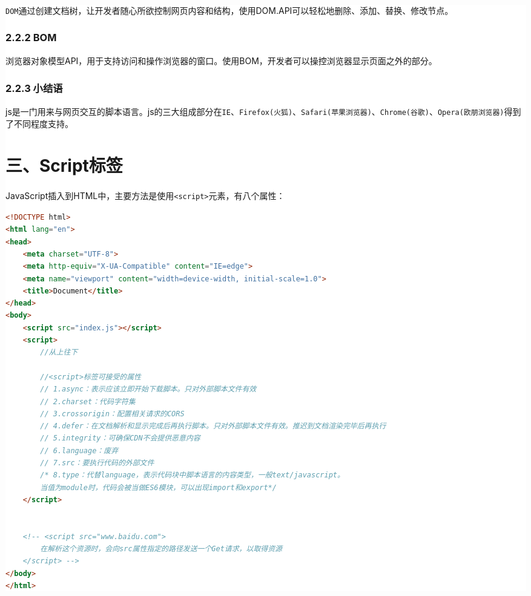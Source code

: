 

`DOM`通过创建文档树，让开发者随心所欲控制网页内容和结构，使用DOM.API可以轻松地删除、添加、替换、修改节点。



### 2.2.2 BOM

浏览器对象模型API，用于支持访问和操作浏览器的窗口。使用BOM，开发者可以操控浏览器显示页面之外的部分。

### 2.2.3 小结语

js是一门用来与网页交互的脚本语言。js的三大组成部分在`IE`、`Firefox(火狐)`、`Safari(苹果浏览器)`、`Chrome(谷歌)`、`Opera(欧朋浏览器)`得到了不同程度支持。



# 三、Script标签

JavaScript插入到HTML中，主要方法是使用`<script>`元素，有八个属性：

```html
<!DOCTYPE html>
<html lang="en">
<head>
    <meta charset="UTF-8">
    <meta http-equiv="X-UA-Compatible" content="IE=edge">
    <meta name="viewport" content="width=device-width, initial-scale=1.0">
    <title>Document</title>
</head>
<body>
    <script src="index.js"></script>
    <script>
        //从上往下

        //<script>标签可接受的属性
        // 1.async：表示应该立即开始下载脚本。只对外部脚本文件有效
        // 2.charset：代码字符集
        // 3.crossorigin：配置相关请求的CORS
        // 4.defer：在文档解析和显示完成后再执行脚本。只对外部脚本文件有效。推迟到文档渲染完毕后再执行
        // 5.integrity：可确保CDN不会提供恶意内容
        // 6.language：废弃
        // 7.src：要执行代码的外部文件
        /* 8.type：代替language，表示代码块中脚本语言的内容类型，一般text/javascript。
        当值为module时，代码会被当做ES6模块，可以出现import和export*/
    </script>

    
    <!-- <script src="www.baidu.com">
        在解析这个资源时，会向src属性指定的路径发送一个Get请求，以取得资源
    </script> -->
</body>
</html>
```
